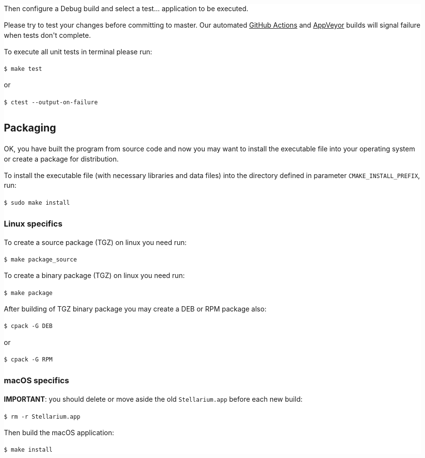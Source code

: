 Then configure a Debug build and select a test... application to be executed.

Please try to test your changes before committing to master. Our automated 
[GitHub Actions](https://github.com/Stellarium/stellarium/actions/workflows/ci.yml) and 
[AppVeyor](https://ci.appveyor.com/project/alex-w/stellarium) builds will signal failure when 
tests don't complete.

To execute all unit tests in terminal please run:
```
$ make test
```
or 
```
$ ctest --output-on-failure
```

## Packaging

OK, you have built the program from source code and now you may want to install the executable 
file into your operating system or create a package for distribution.

To install the executable file (with necessary libraries and data files) into the directory 
defined in parameter `CMAKE_INSTALL_PREFIX`, run:

```
$ sudo make install
```

### Linux specifics

To create a source package (TGZ) on linux you need run:
```
$ make package_source
```

To create a binary package (TGZ) on linux you need run:
```
$ make package
```

After building of TGZ binary package you may create a DEB or RPM package also: 
```
$ cpack -G DEB
```
or 
```
$ cpack -G RPM
```

### macOS specifics

**IMPORTANT**: you should delete or move aside the old `Stellarium.app` before each new build:
```
$ rm -r Stellarium.app
```

Then build the macOS application:
```
$ make install
```
